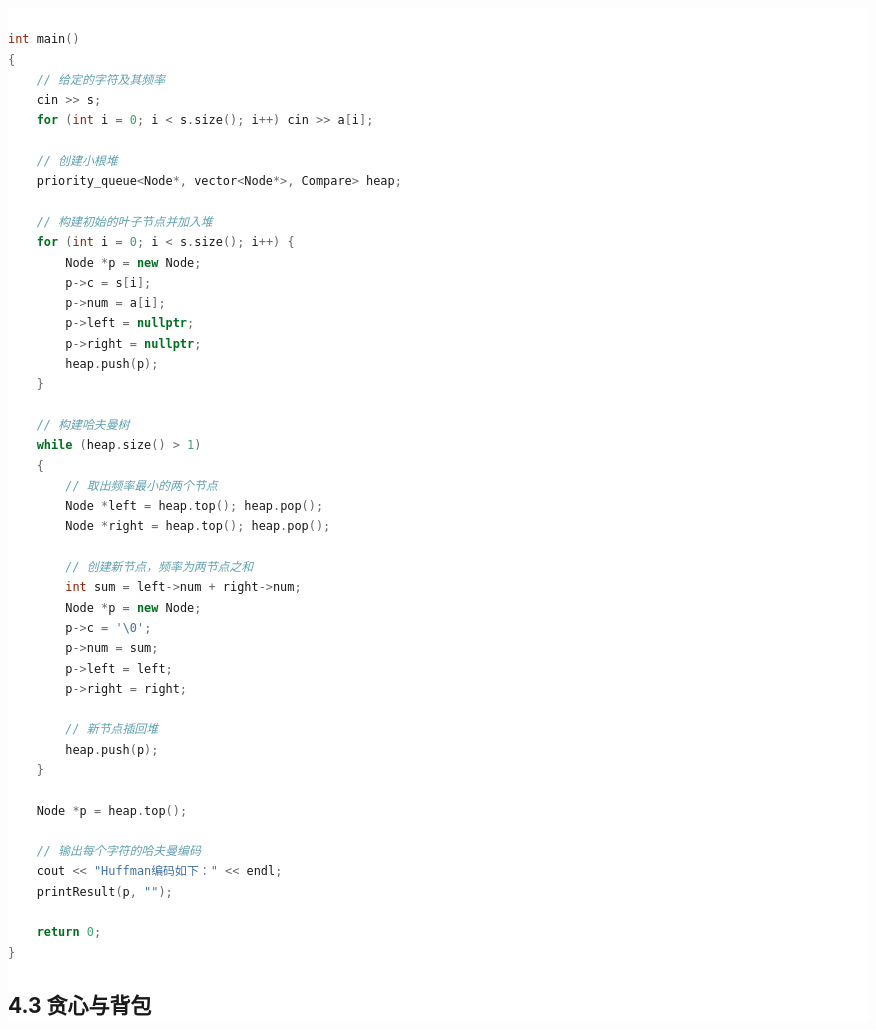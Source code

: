 ```c++

int main()
{
    // 给定的字符及其频率
    cin >> s;
    for (int i = 0; i < s.size(); i++) cin >> a[i];
    
    // 创建小根堆
    priority_queue<Node*, vector<Node*>, Compare> heap;
    
    // 构建初始的叶子节点并加入堆
    for (int i = 0; i < s.size(); i++) {
    	Node *p = new Node;
    	p->c = s[i];
    	p->num = a[i];
    	p->left = nullptr;
        p->right = nullptr;
        heap.push(p);
    }
    
    // 构建哈夫曼树
    while (heap.size() > 1)
    {
        // 取出频率最小的两个节点
        Node *left = heap.top(); heap.pop();
        Node *right = heap.top(); heap.pop();
        
        // 创建新节点，频率为两节点之和
        int sum = left->num + right->num;
        Node *p = new Node;
        p->c = '\0';
    	p->num = sum;
        p->left = left;
        p->right = right;

        // 新节点插回堆
        heap.push(p);
    }
	
	Node *p = heap.top();

    // 输出每个字符的哈夫曼编码
    cout << "Huffman编码如下：" << endl;
    printResult(p, "");

    return 0;
}
```

## 4.3 贪心与背包
